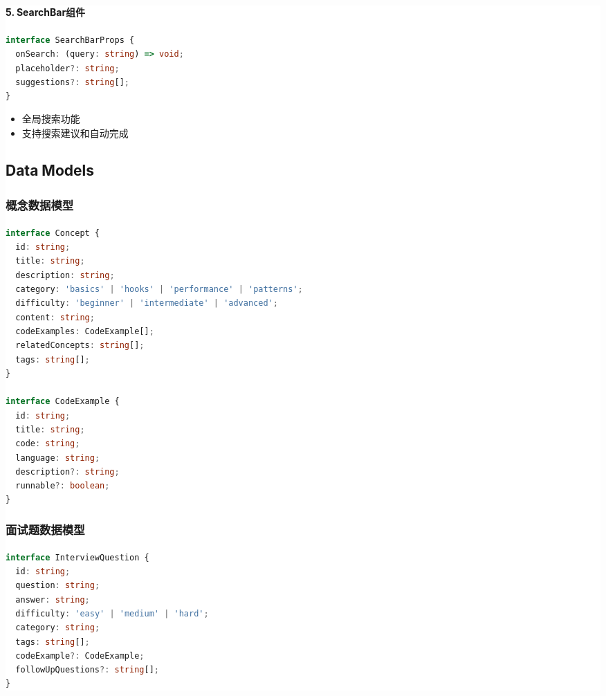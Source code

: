 #### 5. SearchBar组件
```typescript
interface SearchBarProps {
  onSearch: (query: string) => void;
  placeholder?: string;
  suggestions?: string[];
}
```
- 全局搜索功能
- 支持搜索建议和自动完成

## Data Models

### 概念数据模型
```typescript
interface Concept {
  id: string;
  title: string;
  description: string;
  category: 'basics' | 'hooks' | 'performance' | 'patterns';
  difficulty: 'beginner' | 'intermediate' | 'advanced';
  content: string;
  codeExamples: CodeExample[];
  relatedConcepts: string[];
  tags: string[];
}

interface CodeExample {
  id: string;
  title: string;
  code: string;
  language: string;
  description?: string;
  runnable?: boolean;
}
```

### 面试题数据模型
```typescript
interface InterviewQuestion {
  id: string;
  question: string;
  answer: string;
  difficulty: 'easy' | 'medium' | 'hard';
  category: string;
  tags: string[];
  codeExample?: CodeExample;
  followUpQuestions?: string[];
}
```
